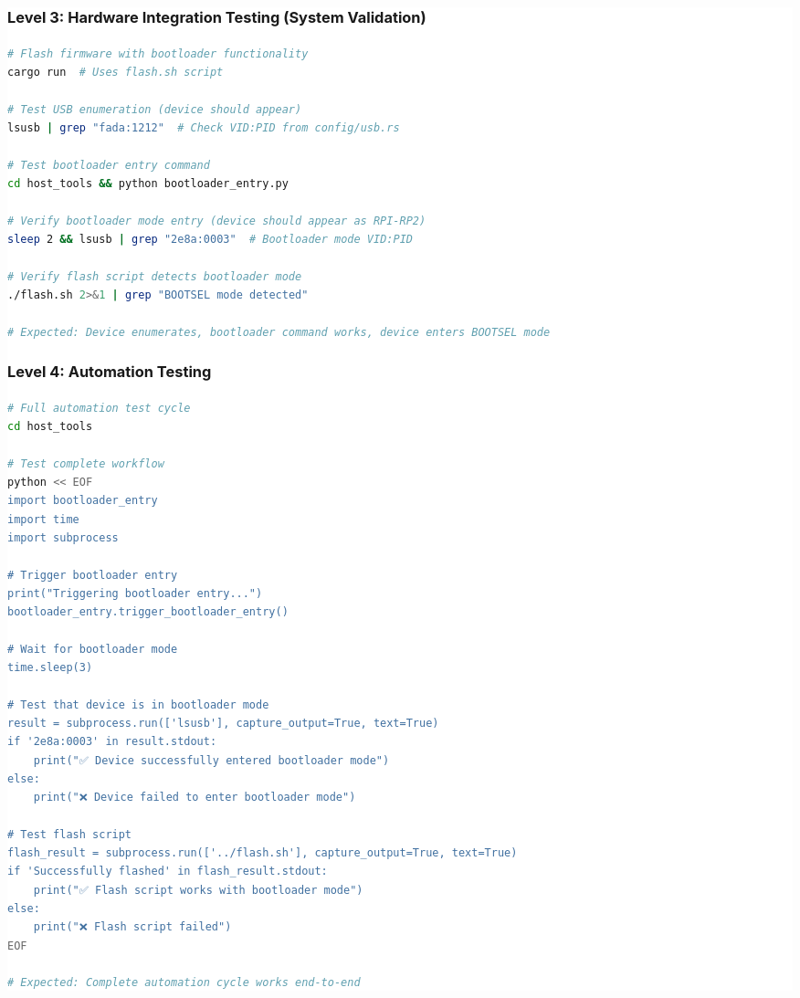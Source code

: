 ### Level 3: Hardware Integration Testing (System Validation)

```bash
# Flash firmware with bootloader functionality
cargo run  # Uses flash.sh script

# Test USB enumeration (device should appear)
lsusb | grep "fada:1212"  # Check VID:PID from config/usb.rs

# Test bootloader entry command
cd host_tools && python bootloader_entry.py

# Verify bootloader mode entry (device should appear as RPI-RP2)
sleep 2 && lsusb | grep "2e8a:0003"  # Bootloader mode VID:PID

# Verify flash script detects bootloader mode
./flash.sh 2>&1 | grep "BOOTSEL mode detected"

# Expected: Device enumerates, bootloader command works, device enters BOOTSEL mode
```

### Level 4: Automation Testing

```bash
# Full automation test cycle
cd host_tools

# Test complete workflow
python << EOF
import bootloader_entry
import time
import subprocess

# Trigger bootloader entry
print("Triggering bootloader entry...")
bootloader_entry.trigger_bootloader_entry()

# Wait for bootloader mode
time.sleep(3)

# Test that device is in bootloader mode
result = subprocess.run(['lsusb'], capture_output=True, text=True)
if '2e8a:0003' in result.stdout:
    print("✅ Device successfully entered bootloader mode")
else:
    print("❌ Device failed to enter bootloader mode")

# Test flash script
flash_result = subprocess.run(['../flash.sh'], capture_output=True, text=True)
if 'Successfully flashed' in flash_result.stdout:
    print("✅ Flash script works with bootloader mode")
else:
    print("❌ Flash script failed")
EOF

# Expected: Complete automation cycle works end-to-end
```
